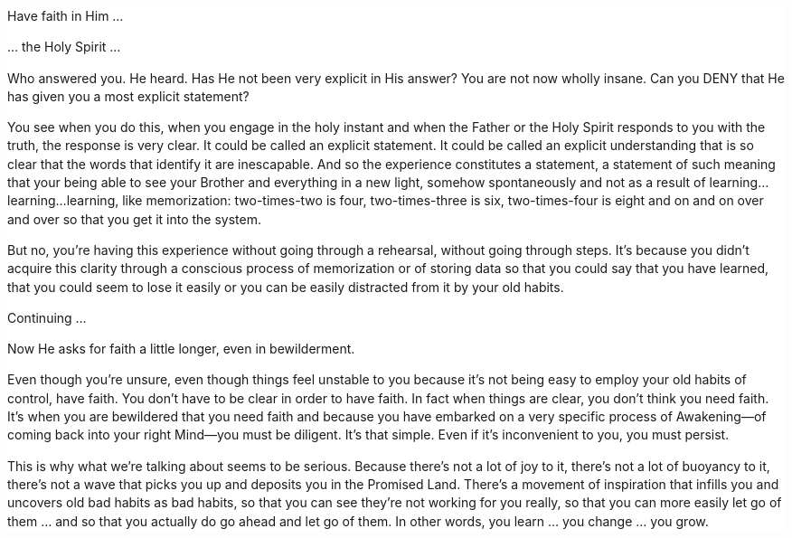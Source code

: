 <div markdown="1" class="well book">
Have faith in Him &hellip;
</div>

&hellip; the Holy Spirit &hellip;

<div markdown="1" class="well book">
Who answered you. He heard. Has He not been very explicit in His answer?
You are not now wholly insane. Can you DENY that He has given you a most
explicit statement?
</div>

You see when you do this, when you engage in the holy instant and when
the Father or the Holy Spirit responds to you with the truth, the
response is very clear. It could be called an explicit statement. It
could be called an explicit understanding that is so clear that the
words that identify it are inescapable. And so the experience
constitutes a statement, a statement of such meaning that your being
able to see your Brother and everything in a new light, somehow
spontaneously and not as a result of learning…learning…learning, like
memorization: two-times-two is four, two-times-three is six,
two-times-four is eight and on and on over and over so that you get it
into the system.

But no, you&rsquo;re having this experience without going through a
rehearsal, without going through steps. It&rsquo;s because you
didn&rsquo;t acquire this clarity through a conscious process of
memorization or of storing data so that you could say that you have
learned, that you could seem to lose it easily or you can be easily
distracted from it by your old habits.

Continuing &hellip;

<div markdown="1" class="well book">
Now He asks for faith a little longer, even in bewilderment.
</div>

Even though you&rsquo;re unsure, even though things feel unstable to you
because it&rsquo;s not being easy to employ your old habits of control,
have faith. You don&rsquo;t have to be clear in order to have faith. In
fact when things are clear, you don&rsquo;t think you need faith.
It&rsquo;s when you are bewildered that you need faith and because you
have embarked on a very specific process of Awakening&mdash;of coming
back into your right Mind&mdash;you must be diligent. It&rsquo;s that
simple. Even if it&rsquo;s inconvenient to you, you must persist.

This is why what we&rsquo;re talking about seems to be serious. Because
there&rsquo;s not a lot of joy to it, there&rsquo;s not a lot of
buoyancy to it, there&rsquo;s not a wave that picks you up and deposits
you in the Promised Land. There&rsquo;s a movement of inspiration that
infills you and uncovers old bad habits as bad habits, so that you can
see they&rsquo;re not working for you really, so that you can more
easily let go of them &hellip; and so that you actually do go ahead and
let go of them. In other words, you learn &hellip; you change &hellip;
you grow.
